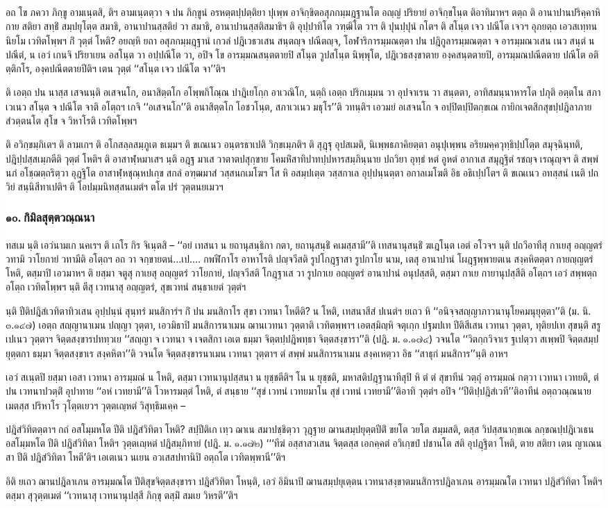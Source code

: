 
<p>อถ โข ภควา ภิกฺขู อามเนฺตสิ, ติฯ อามเนฺตตฺวา จ ปน ภิกฺขูนํ อรหตฺตปฺปตฺติยา ปุเพฺพ อาจิกฺขิตอสุภกมฺมฎฺฐานโต อญฺญํ ปริยายํ อาจิกฺขโนฺต ติอาทิมาหฯ ตตฺถ ติ อานาปานปริคฺคาหิกาย สติยา สทฺธิํ สมฺปยุโตฺต สมาธิ, อานาปานสฺสติยํ วา สมาธิ, อานาปานสฺสติสมาธิฯ ติ อุปฺปาทิโต วฑฺฒิโต วาฯ ติ ปุนปฺปุนํ กโตฯ ติ สโนฺต เจว ปณีโต เจวฯ อุภยตฺถ เอวสเทฺทน นิยโม เวทิตโพฺพฯ กิํ วุตฺตํ โหติ? อยญฺหิ ยถา อสุภกมฺมฎฺฐานํ เกวลํ ปฎิเวธวเสน สนฺตญฺจ ปณีตญฺจ, โอฬาริการมฺมณตฺตา ปน ปฎิกูลารมฺมณตฺตา จ อารมฺมณวเสน เนว สนฺตํ น ปณีตํ, น เอวํ เกนจิ ปริยาเยน  อสโนฺต วา อปฺปณีโต วา, อปิจ โข อารมฺมณสนฺตตายปิ สโนฺต วูปสโนฺต นิพฺพุโต, ปฎิเวธสงฺขาตาย องฺคสนฺตตายปิ, อารมฺมณปณีตตาย ปณีโต อติตฺติกโร, องฺคปณีตตายปีติฯ เตน วุตฺตํ ‘‘สโนฺต เจว ปณีโต จา’’ติฯ</p>


<p>  ติ เอตฺถ ปน นาสฺส เสจนนฺติ อเสจนโก, อนาสิตฺตโก อโพฺพกิโณฺณ ปาฎิเยโกฺก อาเวณิโก, นตฺถิ เอตฺถ ปริกเมฺมน วา อุปจาเรน วา สนฺตตา, อาทิสมนฺนาหารโต ปภุติ อตฺตโน สภาเวเนว สโนฺต จ ปณีโต จาติ อโตฺถฯ เกจิ  ‘‘อเสจนโก’’ติ อนาสิตฺตโก โอชวโนฺต, สภาเวเนว มธุโร’’ติ วทนฺติฯ เอวมยํ อเสจนโก จ อปฺปิตปฺปิตกฺขเณ กายิกเจตสิกสุขปฺปฎิลาภาย สํวตฺตนโต สุโข จ วิหาโรติ เวทิตโพฺพฯ</p>


<p>ติ อวิกฺขมฺภิเตฯ ติ ลามเกฯ ติ อโกสลฺลสมฺภูเต ธเมฺมฯ ติ ขเณเนว อนฺตรธาเปติ วิกฺขเมฺภติฯ ติ สุฎฺฐุ อุปสเมติ, นิเพฺพธภาคิยตฺตา อนุปุเพฺพน อริยมคฺควุทฺธิปฺปโตฺต สมุจฺฉินฺทติ, ปฎิปฺปสฺสเมฺภตีติ วุตฺตํ โหติฯ ติ อาสาฬฺหมาเสฯ นฺติ อฎฺฐ มาเส วาตาตปสุกฺขาย โคมหิํสาทิปาทปฺปหารสมฺภินฺนาย ปถวิยา อุทฺธํ หตํ อูหตํ อากาเส สมุฎฺฐิตํ รชญฺจ เรณุญฺจฯ ติ สพฺพํ นภํ อโชฺฌตฺถริตฺวา อุฎฺฐิโต อาสาฬฺหชุณฺหปเกฺข สกลํ อฑฺฒมาสํ วสฺสนกเมโฆฯ โส หิ อสมฺปเตฺต วสฺสกาเล อุปฺปนฺนตฺตา อกาลเมโฆติ อิธ อธิเปฺปโตฯ ติ ขเณเนว อทสฺสนํ เนติ ปถวิยํ สนฺนิสีทาเปติฯ ติ โอปมฺมนิทสฺสนเมตํฯ ตโต ปรํ วุตฺตนยเมวฯ</p>


<h3>๑๐. กิมิลสุตฺตวณฺณนา</h3>
<p> ทสเม นฺติ เอวํนามเก นคเรฯ ติ เถโร กิร จิเนฺตสิ – ‘‘อยํ เทสนา น ยถานุสนฺธิกา กตา, ยถานุสนฺธิํ คเมสฺสามี’’ติ เทสนานุสนฺธิํ ฆเฎโนฺต เอตํ อโวจฯ นฺติ ปถวีอาทีสุ กาเยสุ อญฺญตรํ วทามิ  วาโยกายํ วทามีติ อโตฺถฯ อถ วา จกฺขายตนํ…เป.… กพฬีกาโร อาหาโรติ ปญฺจวีสติ รูปโกฎฺฐาสา รูปกาโย นาม, เตสุ อานาปานํ โผฎฺฐพฺพายตเน  สงฺคหิตตฺตา กายญฺญตรํ โหติ, ตสฺมาปิ เอวมาหฯ ติ ยสฺมา จตูสุ กาเยสุ อญฺญตรํ วาโยกายํ, ปญฺจวีสติ โกฎฺฐาเส วา รูปกาเย อญฺญตรํ อานาปานํ อนุปสฺสติ, ตสฺมา กาเย กายานุปสฺสีติ อโตฺถฯ เอวํ สพฺพตฺถ อโตฺถ เวทิตโพฺพฯ นฺติ ตีสุ เวทนาสุ อญฺญตรํ, สุขเวทนํ สนฺธาเยตํ วุตฺตํฯ</p>


<p>นฺติ ปีติปฎิสํเวทิตาทิวเสน อุปฺปนฺนํ สุนฺทรํ มนสิการํฯ กิํ ปน มนสิกาโร สุขา เวทนา โหตีติ? น โหติ, เทสนาสีสํ ปเนตํฯ ยเถว หิ ‘‘อนิจฺจสญฺญาภาวนานุโยคมนุยุตฺตา’’ติ (ม. นิ. ๓.๑๔๗) เอตฺถ สญฺญานาเมน ปญฺญา วุตฺตา, เอวมิธาปิ  มนสิการนาเมน ฌานเวทนา วุตฺตาติ เวทิตพฺพาฯ เอตสฺมิญฺหิ จตุเกฺก ปฐมปเท ปีติสีเสน เวทนา วุตฺตา, ทุติยปเท สุขนฺติ สรูเปเนว วุตฺตาฯ จิตฺตสงฺขารปททฺวเย ‘‘สญฺญา จ เวทนา จ เจตสิกา เอเต ธมฺมา จิตฺตปฺปฎิพทฺธา จิตฺตสงฺขารา’’ติ (ปฎิ. ม. ๑.๑๗๔) วจนโต ‘‘วิตกฺกวิจาเร ฐเปตฺวา สเพฺพปิ จิตฺตสมฺปยุตฺตกา ธมฺมา จิตฺตสงฺขาเร สงฺคหิตา’’ติ วจนโต จิตฺตสงฺขารนาเมน เวทนา วุตฺตาฯ ตํ สพฺพํ มนสิการนาเมน สงฺคเหตฺวา อิธ ‘‘สาธุกํ มนสิการ’’นฺติ อาหฯ</p>


<p>เอวํ สเนฺตปิ ยสฺมา เอสา เวทนา อารมฺมณํ น โหติ, ตสฺมา เวทนานุปสฺสนา น ยุชฺชตีติฯ โน น ยุชฺชติ, มหาสติปฎฺฐานาทีสุปิ หิ ตํ ตํ สุขาทีนํ วตฺถุํ อารมฺมณํ กตฺวา เวทนา เวทยติ, ตํ ปน เวทนาปวตฺติํ อุปาทาย ‘‘อหํ เวทยามี’’ติ โวหารมตฺตํ โหติ, ตํ สนฺธาย ‘‘สุขํ เวทนํ เวทยมาโน สุขํ เวทนํ เวทยามี’’ติอาทิ วุตฺตํฯ อปิจ ‘‘ปีติปฺปฎิสํเวที’’ติอาทีนํ อตฺถวณฺณนายเมตสฺส ปริหาโร วุโตฺตเยวฯ วุตฺตเญฺหตํ วิสุทฺธิมเคฺค –</p>

 ปฎิสํวิทิตตฺตาฯ กถํ อสโมฺมหโต ปีติ ปฎิสํวิทิตา โหติ? สปฺปีติเก เทฺว ฌาเน สมาปชฺชิตฺวา วุฎฺฐาย ฌานสมฺปยุตฺตปีติํ ขยโต วยโต สมฺมสติ, ตสฺส วิปสฺสนากฺขเณ ลกฺขณปฺปฎิเวเธน อสโมฺมหโต  ปีติ ปฎิสํวิทิตา โหติฯ วุตฺตเญฺหตํ ปฎิสมฺภิทายํ (ปฎิ. ม. ๑.๑๗๒) ‘‘‘ทีฆํ อสฺสาสวเสน จิตฺตสฺส เอกคฺคตํ อวิเกฺขปํ ปชานโต สติ อุปฎฺฐิตา โหติ, ตาย สติยา เตน ญาเณน สา ปีติ ปฎิสํวิทิตา โหตี’ติฯ เอเตเนว นเยน อวเสสปทานิปิ อตฺถโต เวทิตพฺพานี’’ติฯ</p>


<p>อิติ ยเถว ฌานปฎิลาเภน อารมฺมณโต ปีติสุขจิตฺตสงฺขารา ปฎิสํวิทิตา โหนฺติ, เอวํ อิมินาปิ ฌานสมฺปยุเตฺตน เวทนาสงฺขาตมนสิการปฎิลาเภน อารมฺมณโต เวทนา ปฎิสํวิทิตา  โหติฯ ตสฺมา สุวุตฺตเมตํ ‘‘เวทนาสุ เวทนานุปสฺสี ภิกฺขุ ตสฺมิํ สมเย วิหรตี’’ติฯ</p>
